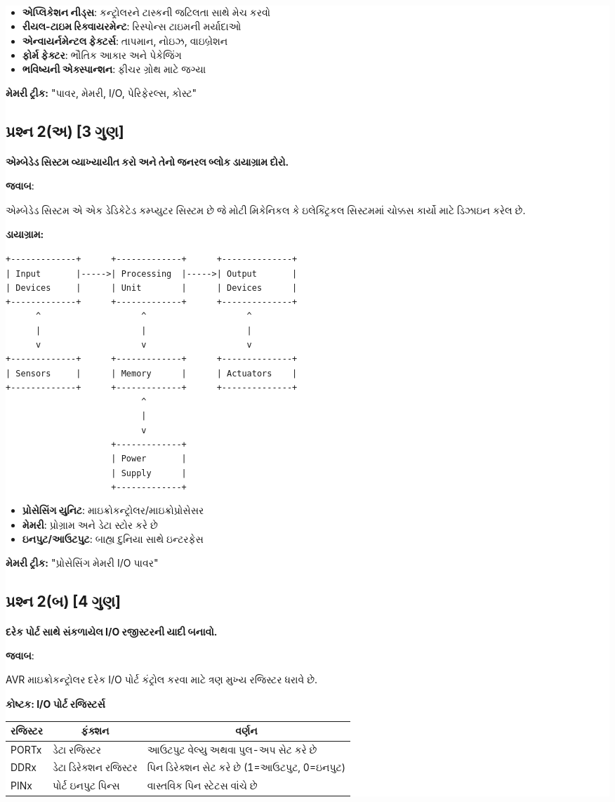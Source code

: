 - **એપ્લિકેશન નીડ્સ**: કન્ટ્રોલરને ટાસ્કની જટિલતા સાથે મેચ કરવો
- **રીયલ-ટાઇમ રિક્વાયરમેન્ટ**: રિસ્પોન્સ ટાઇમની મર્યાદાઓ
- **એન્વાયર્નમેન્ટલ ફેક્ટર્સ**: તાપમાન, નોઇઝ, વાઇબ્રેશન
- **ફોર્મ ફેક્ટર**: ભૌતિક આકાર અને પેકેજિંગ
- **ભવિષ્યની એક્સ્પાન્શન**: ફીચર ગ્રોથ માટે જગ્યા

**મેમરી ટ્રીક:** "પાવર, મેમરી, I/O, પેરિફેરલ્સ, કોસ્ટ"

## પ્રશ્ન 2(અ) [3 ગુણ]

**એમ્બેડેડ સિસ્ટમ વ્યાખ્યાયીત કરો અને તેનો જનરલ બ્લોક ડાયાગ્રામ દોરો.**

**જવાબ**:

એમ્બેડેડ સિસ્ટમ એ એક ડેડિકેટેડ કમ્પ્યુટર સિસ્ટમ છે જે મોટી મિકેનિકલ કે ઇલેક્ટ્રિકલ સિસ્ટમમાં ચોક્કસ કાર્યો માટે ડિઝાઇન કરેલ છે.

**ડાયાગ્રામ:**

```goat
+-------------+      +-------------+      +--------------+
| Input       |----->| Processing  |----->| Output       |
| Devices     |      | Unit        |      | Devices      |
+-------------+      +-------------+      +--------------+
      ^                    ^                    ^
      |                    |                    |
      v                    v                    v
+-------------+      +-------------+      +--------------+
| Sensors     |      | Memory      |      | Actuators    |
+-------------+      +-------------+      +--------------+
                           ^
                           |
                           v
                     +-------------+
                     | Power       |
                     | Supply      |
                     +-------------+
```

- **પ્રોસેસિંગ યુનિટ**: માઇક્રોકન્ટ્રોલર/માઇક્રોપ્રોસેસર
- **મેમરી**: પ્રોગ્રામ અને ડેટા સ્ટોર કરે છે
- **ઇનપુટ/આઉટપુટ**: બાહ્ય દુનિયા સાથે ઇન્ટરફેસ

**મેમરી ટ્રીક:** "પ્રોસેસિંગ મેમરી I/O પાવર"

## પ્રશ્ન 2(બ) [4 ગુણ]

**દરેક પોર્ટ સાથે સંકળાયેલ I/O રજીસ્ટરની યાદી બનાવો.**

**જવાબ**:

AVR માઇક્રોકન્ટ્રોલર દરેક I/O પોર્ટ કંટ્રોલ કરવા માટે ત્રણ મુખ્ય રજિસ્ટર ધરાવે છે.

**કોષ્ટક: I/O પોર્ટ રજિસ્ટર્સ**

| રજિસ્ટર | ફંક્શન | વર્ણન |
|----------|----------|-------------|
| PORTx | ડેટા રજિસ્ટર | આઉટપુટ વેલ્યુ અથવા પુલ-અપ સેટ કરે છે |
| DDRx | ડેટા ડિરેક્શન રજિસ્ટર | પિન ડિરેક્શન સેટ કરે છે (1=આઉટપુટ, 0=ઇનપુટ) |
| PINx | પોર્ટ ઇનપુટ પિન્સ | વાસ્તવિક પિન સ્ટેટસ વાંચે છે |
